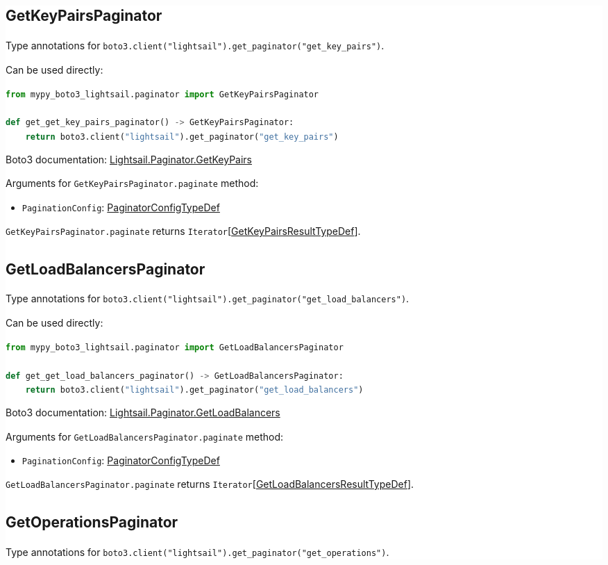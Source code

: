 ## GetKeyPairsPaginator

Type annotations for
`boto3.client("lightsail").get_paginator("get_key_pairs")`.

Can be used directly:

```python
from mypy_boto3_lightsail.paginator import GetKeyPairsPaginator

def get_get_key_pairs_paginator() -> GetKeyPairsPaginator:
    return boto3.client("lightsail").get_paginator("get_key_pairs")
```

Boto3 documentation:
[Lightsail.Paginator.GetKeyPairs](https://boto3.amazonaws.com/v1/documentation/api/1.17.73/reference/services/lightsail.html#Lightsail.Paginator.GetKeyPairs)

Arguments for `GetKeyPairsPaginator.paginate` method:

- `PaginationConfig`:
  [PaginatorConfigTypeDef](./type_defs.md#paginatorconfigtypedef)

`GetKeyPairsPaginator.paginate` returns
`Iterator`\[[GetKeyPairsResultTypeDef](./type_defs.md#getkeypairsresulttypedef)\].

## GetLoadBalancersPaginator

Type annotations for
`boto3.client("lightsail").get_paginator("get_load_balancers")`.

Can be used directly:

```python
from mypy_boto3_lightsail.paginator import GetLoadBalancersPaginator

def get_get_load_balancers_paginator() -> GetLoadBalancersPaginator:
    return boto3.client("lightsail").get_paginator("get_load_balancers")
```

Boto3 documentation:
[Lightsail.Paginator.GetLoadBalancers](https://boto3.amazonaws.com/v1/documentation/api/1.17.73/reference/services/lightsail.html#Lightsail.Paginator.GetLoadBalancers)

Arguments for `GetLoadBalancersPaginator.paginate` method:

- `PaginationConfig`:
  [PaginatorConfigTypeDef](./type_defs.md#paginatorconfigtypedef)

`GetLoadBalancersPaginator.paginate` returns
`Iterator`\[[GetLoadBalancersResultTypeDef](./type_defs.md#getloadbalancersresulttypedef)\].

## GetOperationsPaginator

Type annotations for
`boto3.client("lightsail").get_paginator("get_operations")`.
